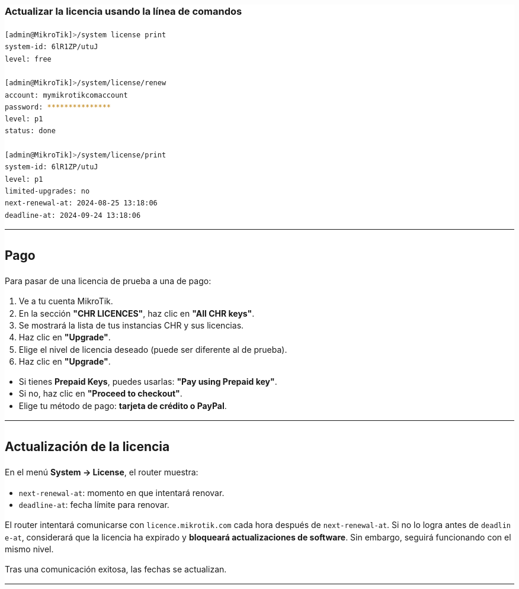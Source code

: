 ### **Actualizar la licencia usando la línea de comandos**

```bash
[admin@MikroTik]>/system license print
system-id: 6lR1ZP/utuJ
level: free

[admin@MikroTik]>/system/license/renew
account: mymikrotikcomaccount
password: ***************
level: p1
status: done

[admin@MikroTik]>/system/license/print
system-id: 6lR1ZP/utuJ
level: p1
limited-upgrades: no
next-renewal-at: 2024-08-25 13:18:06
deadline-at: 2024-09-24 13:18:06
```

---

## **Pago**

Para pasar de una licencia de prueba a una de pago:
1. Ve a tu cuenta MikroTik.
2. En la sección **"CHR LICENCES"**, haz clic en **"All CHR keys"**.
3. Se mostrará la lista de tus instancias CHR y sus licencias.
4. Haz clic en **"Upgrade"**.
5. Elige el nivel de licencia deseado (puede ser diferente al de prueba).
6. Haz clic en **"Upgrade"**.

- Si tienes **Prepaid Keys**, puedes usarlas: **"Pay using Prepaid key"**.
- Si no, haz clic en **"Proceed to checkout"**.
- Elige tu método de pago: **tarjeta de crédito o PayPal**.

---

## **Actualización de la licencia**

En el menú **System → License**, el router muestra:
- `next-renewal-at`: momento en que intentará renovar.
- `deadline-at`: fecha límite para renovar.

El router intentará comunicarse con `licence.mikrotik.com` cada hora después de `next-renewal-at`. Si no lo logra antes de `deadline-at`, considerará que la licencia ha expirado y **bloqueará actualizaciones de software**. Sin embargo, seguirá funcionando con el mismo nivel.

Tras una comunicación exitosa, las fechas se actualizan.

---
